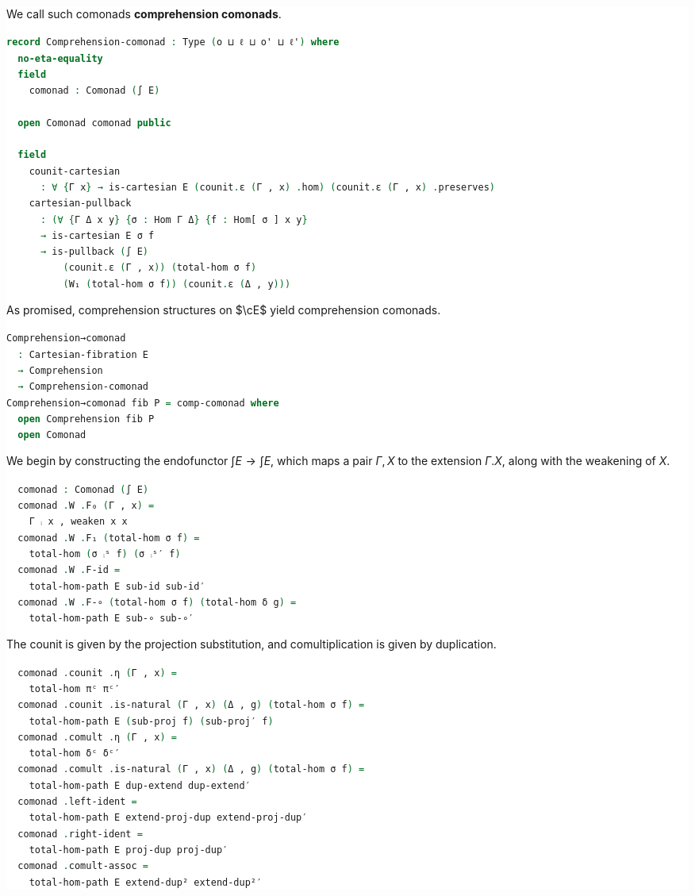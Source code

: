 We call such comonads **comprehension comonads**.

```agda
record Comprehension-comonad : Type (o ⊔ ℓ ⊔ o' ⊔ ℓ') where
  no-eta-equality
  field
    comonad : Comonad (∫ E)

  open Comonad comonad public

  field
    counit-cartesian
      : ∀ {Γ x} → is-cartesian E (counit.ε (Γ , x) .hom) (counit.ε (Γ , x) .preserves)
    cartesian-pullback
      : (∀ {Γ Δ x y} {σ : Hom Γ Δ} {f : Hom[ σ ] x y}
      → is-cartesian E σ f
      → is-pullback (∫ E)
          (counit.ε (Γ , x)) (total-hom σ f)
          (W₁ (total-hom σ f)) (counit.ε (Δ , y)))
```

As promised, comprehension structures on $\cE$ yield comprehension
comonads.

```agda
Comprehension→comonad
  : Cartesian-fibration E
  → Comprehension
  → Comprehension-comonad
Comprehension→comonad fib P = comp-comonad where
  open Comprehension fib P
  open Comonad
```

We begin by constructing the endofunctor $\int E \to \int E$, which maps
a pair $\Gamma, X$ to the extension $\Gamma.X$, along with the weakening
of $X$.

```agda
  comonad : Comonad (∫ E)
  comonad .W .F₀ (Γ , x) =
    Γ ⨾ x , weaken x x
  comonad .W .F₁ (total-hom σ f) =
    total-hom (σ ⨾ˢ f) (σ ⨾ˢ′ f)
  comonad .W .F-id =
    total-hom-path E sub-id sub-id′
  comonad .W .F-∘ (total-hom σ f) (total-hom δ g) =
    total-hom-path E sub-∘ sub-∘′
```

The counit is given by the projection substitution, and comultiplication
is given by duplication.

```agda
  comonad .counit .η (Γ , x) =
    total-hom πᶜ πᶜ′
  comonad .counit .is-natural (Γ , x) (Δ , g) (total-hom σ f) =
    total-hom-path E (sub-proj f) (sub-proj′ f)
  comonad .comult .η (Γ , x) =
    total-hom δᶜ δᶜ′
  comonad .comult .is-natural (Γ , x) (Δ , g) (total-hom σ f) =
    total-hom-path E dup-extend dup-extend′
  comonad .left-ident =
    total-hom-path E extend-proj-dup extend-proj-dup′
  comonad .right-ident =
    total-hom-path E proj-dup proj-dup′
  comonad .comult-assoc =
    total-hom-path E extend-dup² extend-dup²′
```

[pullback]: Cat.Diagram.Pullback.html
[fibration]: Cat.Displayed.Cartesian.html
[codomain fibration]: Cat.Displayed.Instances.Slice.html
[fibred]: Cat.Displayed.Functor.html
[^1]: Other sources call such fibrations **comprehension categories**,
[total category]: Cat.Displayed.Total.html
[comonads]: Cat.Diagram.Comonad.html
[total category]: Cat.Displayed.Total.html
[vertical functor]: Cat.Displayed.Functor.html